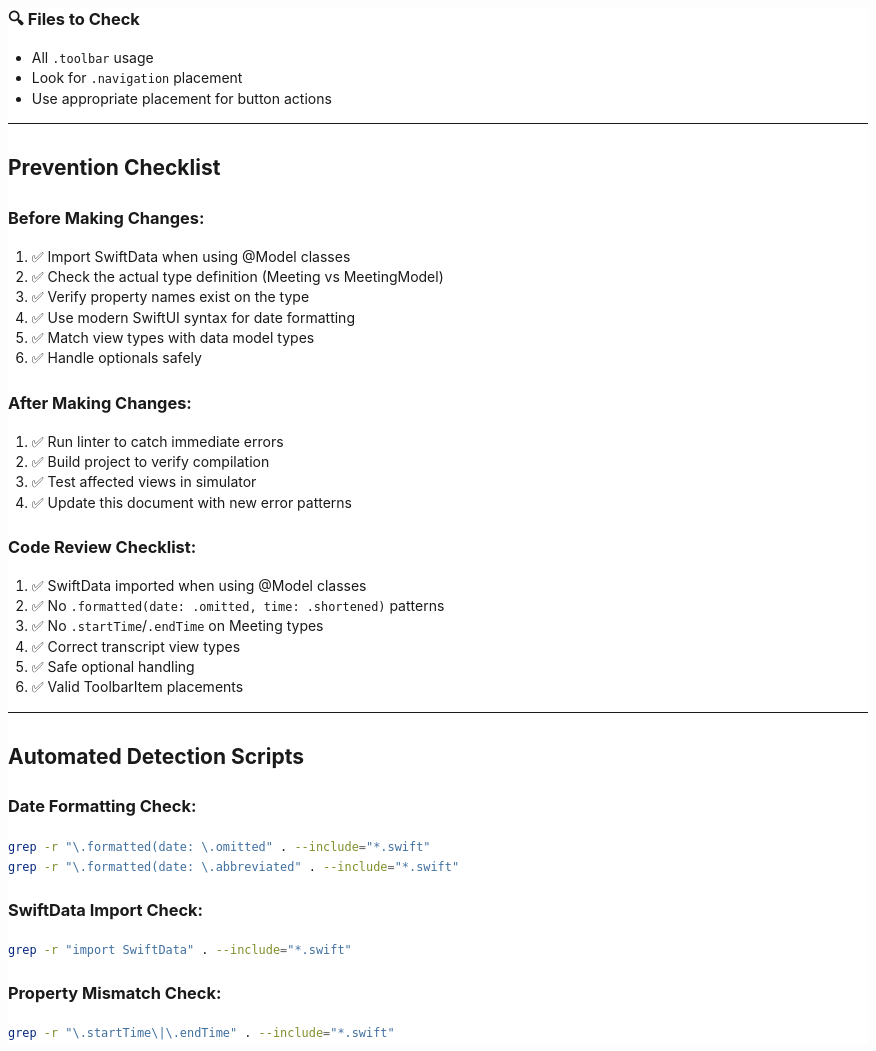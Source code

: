 ### 🔍 Files to Check
- All `.toolbar` usage
- Look for `.navigation` placement
- Use appropriate placement for button actions

---

## Prevention Checklist

### Before Making Changes:
1. ✅ Import SwiftData when using @Model classes
2. ✅ Check the actual type definition (Meeting vs MeetingModel)
3. ✅ Verify property names exist on the type
4. ✅ Use modern SwiftUI syntax for date formatting
5. ✅ Match view types with data model types
6. ✅ Handle optionals safely

### After Making Changes:
1. ✅ Run linter to catch immediate errors
2. ✅ Build project to verify compilation
3. ✅ Test affected views in simulator
4. ✅ Update this document with new error patterns

### Code Review Checklist:
1. ✅ SwiftData imported when using @Model classes
2. ✅ No `.formatted(date: .omitted, time: .shortened)` patterns
3. ✅ No `.startTime`/`.endTime` on Meeting types
4. ✅ Correct transcript view types
5. ✅ Safe optional handling
6. ✅ Valid ToolbarItem placements

---

## Automated Detection Scripts

### Date Formatting Check:
```bash
grep -r "\.formatted(date: \.omitted" . --include="*.swift"
grep -r "\.formatted(date: \.abbreviated" . --include="*.swift"
```

### SwiftData Import Check:
```bash
grep -r "import SwiftData" . --include="*.swift"
```

### Property Mismatch Check:
```bash
grep -r "\.startTime\|\.endTime" . --include="*.swift"
```
